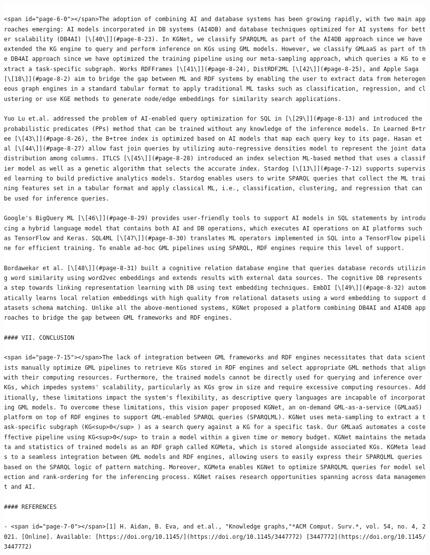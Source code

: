```text

<span id="page-6-0"></span>The adoption of combining AI and database systems has been growing rapidly, with two main approaches emerging: AI models incorporated in DB systems (AI4DB) and database techniques optimized for AI systems for better scalability (DB4AI) [\[40\]](#page-8-23). In KGNet, we classify SPARQLML as part of the AI4DB approach since we have extended the KG engine to query and perform inference on KGs using GML models. However, we classify GMLaaS as part of the DB4AI approach since we have optimized the training pipeline using our meta-sampling approach, which queries a KG to extract a task-specific subgraph. Works RDFFrames [\[41\]](#page-8-24), DistRDF2ML [\[42\]](#page-8-25), and Apple Saga [\[18\]](#page-8-2) aim to bridge the gap between ML and RDF systems by enabling the user to extract data from heterogeneous graph engines in a standard tabular format to apply traditional ML tasks such as classification, regression, and clustering or use KGE methods to generate node/edge embeddings for similarity search applications.

Yuo Lu et.al. addressed the problem of AI-enabled query optimization for SQL in [\[29\]](#page-8-13) and introduced the probabilistic predicates (PPs) method that can be trained without any knowledge of the inference models. In Learned B+tree [\[43\]](#page-8-26), the B+tree index is optimized based on AI models that map each query key to its page. Hasan et al [\[44\]](#page-8-27) allow fast join queries by utilizing auto-regressive densities model to represent the joint data distribution among columns. ITLCS [\[45\]](#page-8-28) introduced an index selection ML-based method that uses a classifier model as well as a genetic algorithm that selects the accurate index. Stardog [\[13\]](#page-7-12) supports supervised learning to build predictive analytics models. Stardog enables users to write SPARQL queries that collect the ML training features set in a tabular format and apply classical ML, i.e., classification, clustering, and regression that can be used for inference queries.

Google's BigQuery ML [\[46\]](#page-8-29) provides user-friendly tools to support AI models in SQL statements by introducing a hybrid language model that contains both AI and DB operations, which executes AI operations on AI platforms such as TensorFlow and Keras. SQL4ML [\[47\]](#page-8-30) translates ML operators implemented in SQL into a TensorFlow pipeline for efficient training. To enable ad-hoc GML pipelines using SPARQL, RDF engines require this level of support.

Bordawekar et al. [\[48\]](#page-8-31) built a cognitive relation database engine that queries database records utilizing word similarity using word2vec embeddings and extends results with external data sources. The cognitive DB represents a step towards linking representation learning with DB using text embedding techniques. EmbDI [\[49\]](#page-8-32) automatically learns local relation embeddings with high quality from relational datasets using a word embedding to support datasets schema matching. Unlike all the above-mentioned systems, KGNet proposed a platform combining DB4AI and AI4DB approaches to bridge the gap between GML frameworks and RDF engines.

#### VII. CONCLUSION

<span id="page-7-15"></span>The lack of integration between GML frameworks and RDF engines necessitates that data scientists manually optimize GML pipelines to retrieve KGs stored in RDF engines and select appropriate GML methods that align with their computing resources. Furthermore, the trained models cannot be directly used for querying and inference over KGs, which impedes systems' scalability, particularly as KGs grow in size and require excessive computing resources. Additionally, these limitations impact the system's flexibility, as descriptive query languages are incapable of incorporating GML models. To overcome these limitations, this vision paper proposed KGNet, an on-demand GML-as-a-service (GMLaaS) platform on top of RDF engines to support GML-enabled SPARQL queries (SPARQLML). KGNet uses meta-sampling to extract a task-specific subgraph (KG<sup>0</sup> ) as a search query against a KG for a specific task. Our GMLaaS automates a costeffective pipeline using KG<sup>0</sup> to train a model within a given time or memory budget. KGNet maintains the metadata and statistics of trained models as an RDF graph called KGMeta, which is stored alongside associated KGs. KGMeta leads to a seamless integration between GML models and RDF engines, allowing users to easily express their SPARQLML queries based on the SPARQL logic of pattern matching. Moreover, KGMeta enables KGNet to optimize SPARQLML queries for model selection and rank-ordering for the inferencing process. KGNet raises research opportunities spanning across data management and AI.

#### REFERENCES

- <span id="page-7-0"></span>[1] H. Aidan, B. Eva, and et.al., "Knowledge graphs,"*ACM Comput. Surv.*, vol. 54, no. 4, 2021. [Online]. Available: [https://doi.org/10.1145/](https://doi.org/10.1145/3447772) [3447772](https://doi.org/10.1145/3447772)
```
